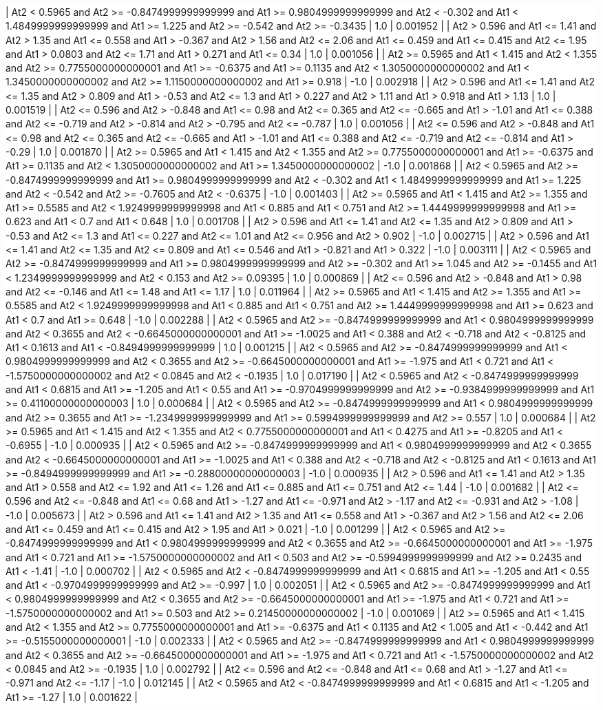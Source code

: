 | At2 < 0.5965 and At2 >= -0.8474999999999999 and At1 >= 0.9804999999999999 and At2 < -0.302 and At1 < 1.4849999999999999 and At1 >= 1.225 and At2 >= -0.542 and At2 >= -0.3435 | 1.0 | 0.001952 |
| At2 > 0.596 and At1 <= 1.41 and At2 > 1.35 and At1 <= 0.558 and At1 > -0.367 and At2 > 1.56 and At2 <= 2.06 and At1 <= 0.459 and At1 <= 0.415 and At2 <= 1.95 and At1 > 0.0803 and At2 <= 1.71 and At1 > 0.271 and At1 <= 0.34 | 1.0 | 0.001056 |
| At2 >= 0.5965 and At1 < 1.415 and At2 < 1.355 and At2 >= 0.7755000000000001 and At1 >= -0.6375 and At1 >= 0.1135 and At2 < 1.3050000000000002 and At1 < 1.3450000000000002 and At2 >= 1.1150000000000002 and At1 >= 0.918 | -1.0 | 0.002918 |
| At2 > 0.596 and At1 <= 1.41 and At2 <= 1.35 and At2 > 0.809 and At1 > -0.53 and At2 <= 1.3 and At1 > 0.227 and At2 > 1.11 and At1 > 0.918 and At1 > 1.13 | 1.0 | 0.001519 |
| At2 <= 0.596 and At2 > -0.848 and At1 <= 0.98 and At2 <= 0.365 and At2 <= -0.665 and At1 > -1.01 and At1 <= 0.388 and At2 <= -0.719 and At2 > -0.814 and At2 > -0.795 and At2 <= -0.787 | 1.0 | 0.001056 |
| At2 <= 0.596 and At2 > -0.848 and At1 <= 0.98 and At2 <= 0.365 and At2 <= -0.665 and At1 > -1.01 and At1 <= 0.388 and At2 <= -0.719 and At2 <= -0.814 and At1 > -0.29 | 1.0 | 0.001870 |
| At2 >= 0.5965 and At1 < 1.415 and At2 < 1.355 and At2 >= 0.7755000000000001 and At1 >= -0.6375 and At1 >= 0.1135 and At2 < 1.3050000000000002 and At1 >= 1.3450000000000002 | -1.0 | 0.001868 |
| At2 < 0.5965 and At2 >= -0.8474999999999999 and At1 >= 0.9804999999999999 and At2 < -0.302 and At1 < 1.4849999999999999 and At1 >= 1.225 and At2 < -0.542 and At2 >= -0.7605 and At2 < -0.6375 | -1.0 | 0.001403 |
| At2 >= 0.5965 and At1 < 1.415 and At2 >= 1.355 and At1 >= 0.5585 and At2 < 1.9249999999999998 and At1 < 0.885 and At1 < 0.751 and At2 >= 1.4449999999999998 and At1 >= 0.623 and At1 < 0.7 and At1 < 0.648 | 1.0 | 0.001708 |
| At2 > 0.596 and At1 <= 1.41 and At2 <= 1.35 and At2 > 0.809 and At1 > -0.53 and At2 <= 1.3 and At1 <= 0.227 and At2 <= 1.01 and At2 <= 0.956 and At2 > 0.902 | -1.0 | 0.002715 |
| At2 > 0.596 and At1 <= 1.41 and At2 <= 1.35 and At2 <= 0.809 and At1 <= 0.546 and At1 > -0.821 and At1 > 0.322 | -1.0 | 0.003111 |
| At2 < 0.5965 and At2 >= -0.8474999999999999 and At1 >= 0.9804999999999999 and At2 >= -0.302 and At1 >= 1.045 and At2 >= -0.1455 and At1 < 1.2349999999999999 and At2 < 0.153 and At2 >= 0.09395 | 1.0 | 0.000869 |
| At2 <= 0.596 and At2 > -0.848 and At1 > 0.98 and At2 <= -0.146 and At1 <= 1.48 and At1 <= 1.17 | 1.0 | 0.011964 |
| At2 >= 0.5965 and At1 < 1.415 and At2 >= 1.355 and At1 >= 0.5585 and At2 < 1.9249999999999998 and At1 < 0.885 and At1 < 0.751 and At2 >= 1.4449999999999998 and At1 >= 0.623 and At1 < 0.7 and At1 >= 0.648 | -1.0 | 0.002288 |
| At2 < 0.5965 and At2 >= -0.8474999999999999 and At1 < 0.9804999999999999 and At2 < 0.3655 and At2 < -0.6645000000000001 and At1 >= -1.0025 and At1 < 0.388 and At2 < -0.718 and At2 < -0.8125 and At1 < 0.1613 and At1 < -0.8494999999999999 | 1.0 | 0.001215 |
| At2 < 0.5965 and At2 >= -0.8474999999999999 and At1 < 0.9804999999999999 and At2 < 0.3655 and At2 >= -0.6645000000000001 and At1 >= -1.975 and At1 < 0.721 and At1 < -1.5750000000000002 and At2 < 0.0845 and At2 < -0.1935 | 1.0 | 0.017190 |
| At2 < 0.5965 and At2 < -0.8474999999999999 and At1 < 0.6815 and At1 >= -1.205 and At1 < 0.55 and At1 >= -0.9704999999999999 and At2 >= -0.9384999999999999 and At1 >= 0.41100000000000003 | 1.0 | 0.000684 |
| At2 < 0.5965 and At2 >= -0.8474999999999999 and At1 < 0.9804999999999999 and At2 >= 0.3655 and At1 >= -1.2349999999999999 and At1 >= 0.5994999999999999 and At2 >= 0.557 | 1.0 | 0.000684 |
| At2 >= 0.5965 and At1 < 1.415 and At2 < 1.355 and At2 < 0.7755000000000001 and At1 < 0.4275 and At1 >= -0.8205 and At1 < -0.6955 | -1.0 | 0.000935 |
| At2 < 0.5965 and At2 >= -0.8474999999999999 and At1 < 0.9804999999999999 and At2 < 0.3655 and At2 < -0.6645000000000001 and At1 >= -1.0025 and At1 < 0.388 and At2 < -0.718 and At2 < -0.8125 and At1 < 0.1613 and At1 >= -0.8494999999999999 and At1 >= -0.28800000000000003 | -1.0 | 0.000935 |
| At2 > 0.596 and At1 <= 1.41 and At2 > 1.35 and At1 > 0.558 and At2 <= 1.92 and At1 <= 1.26 and At1 <= 0.885 and At1 <= 0.751 and At2 <= 1.44 | -1.0 | 0.001682 |
| At2 <= 0.596 and At2 <= -0.848 and At1 <= 0.68 and At1 > -1.27 and At1 <= -0.971 and At2 > -1.17 and At2 <= -0.931 and At2 > -1.08 | -1.0 | 0.005673 |
| At2 > 0.596 and At1 <= 1.41 and At2 > 1.35 and At1 <= 0.558 and At1 > -0.367 and At2 > 1.56 and At2 <= 2.06 and At1 <= 0.459 and At1 <= 0.415 and At2 > 1.95 and At1 > 0.021 | -1.0 | 0.001299 |
| At2 < 0.5965 and At2 >= -0.8474999999999999 and At1 < 0.9804999999999999 and At2 < 0.3655 and At2 >= -0.6645000000000001 and At1 >= -1.975 and At1 < 0.721 and At1 >= -1.5750000000000002 and At1 < 0.503 and At2 >= -0.5994999999999999 and At2 >= 0.2435 and At1 < -1.41 | -1.0 | 0.000702 |
| At2 < 0.5965 and At2 < -0.8474999999999999 and At1 < 0.6815 and At1 >= -1.205 and At1 < 0.55 and At1 < -0.9704999999999999 and At2 >= -0.997 | 1.0 | 0.002051 |
| At2 < 0.5965 and At2 >= -0.8474999999999999 and At1 < 0.9804999999999999 and At2 < 0.3655 and At2 >= -0.6645000000000001 and At1 >= -1.975 and At1 < 0.721 and At1 >= -1.5750000000000002 and At1 >= 0.503 and At2 >= 0.21450000000000002 | -1.0 | 0.001069 |
| At2 >= 0.5965 and At1 < 1.415 and At2 < 1.355 and At2 >= 0.7755000000000001 and At1 >= -0.6375 and At1 < 0.1135 and At2 < 1.005 and At1 < -0.442 and At1 >= -0.5155000000000001 | -1.0 | 0.002333 |
| At2 < 0.5965 and At2 >= -0.8474999999999999 and At1 < 0.9804999999999999 and At2 < 0.3655 and At2 >= -0.6645000000000001 and At1 >= -1.975 and At1 < 0.721 and At1 < -1.5750000000000002 and At2 < 0.0845 and At2 >= -0.1935 | 1.0 | 0.002792 |
| At2 <= 0.596 and At2 <= -0.848 and At1 <= 0.68 and At1 > -1.27 and At1 <= -0.971 and At2 <= -1.17 | -1.0 | 0.012145 |
| At2 < 0.5965 and At2 < -0.8474999999999999 and At1 < 0.6815 and At1 < -1.205 and At1 >= -1.27 | 1.0 | 0.001622 |